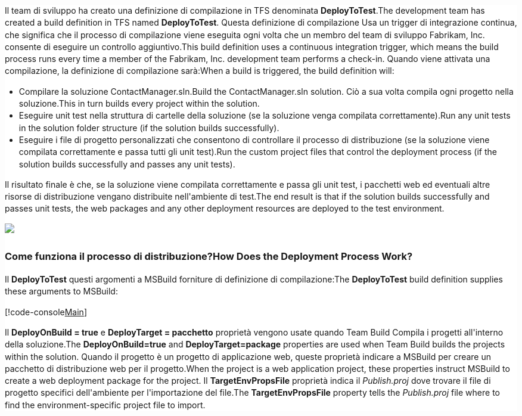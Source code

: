 <span data-ttu-id="0ac44-180">Il team di sviluppo ha creato una definizione di compilazione in TFS denominata **DeployToTest**.</span><span class="sxs-lookup"><span data-stu-id="0ac44-180">The development team has created a build definition in TFS named **DeployToTest**.</span></span> <span data-ttu-id="0ac44-181">Questa definizione di compilazione Usa un trigger di integrazione continua, che significa che il processo di compilazione viene eseguita ogni volta che un membro del team di sviluppo Fabrikam, Inc. consente di eseguire un controllo aggiuntivo.</span><span class="sxs-lookup"><span data-stu-id="0ac44-181">This build definition uses a continuous integration trigger, which means the build process runs every time a member of the Fabrikam, Inc. development team performs a check-in.</span></span> <span data-ttu-id="0ac44-182">Quando viene attivata una compilazione, la definizione di compilazione sarà:</span><span class="sxs-lookup"><span data-stu-id="0ac44-182">When a build is triggered, the build definition will:</span></span>

- <span data-ttu-id="0ac44-183">Compilare la soluzione ContactManager.sln.</span><span class="sxs-lookup"><span data-stu-id="0ac44-183">Build the ContactManager.sln solution.</span></span> <span data-ttu-id="0ac44-184">Ciò a sua volta compila ogni progetto nella soluzione.</span><span class="sxs-lookup"><span data-stu-id="0ac44-184">This in turn builds every project within the solution.</span></span>
- <span data-ttu-id="0ac44-185">Eseguire unit test nella struttura di cartelle della soluzione (se la soluzione venga compilata correttamente).</span><span class="sxs-lookup"><span data-stu-id="0ac44-185">Run any unit tests in the solution folder structure (if the solution builds successfully).</span></span>
- <span data-ttu-id="0ac44-186">Eseguire i file di progetto personalizzati che consentono di controllare il processo di distribuzione (se la soluzione viene compilata correttamente e passa tutti gli unit test).</span><span class="sxs-lookup"><span data-stu-id="0ac44-186">Run the custom project files that control the deployment process (if the solution builds successfully and passes any unit tests).</span></span>

<span data-ttu-id="0ac44-187">Il risultato finale è che, se la soluzione viene compilata correttamente e passa gli unit test, i pacchetti web ed eventuali altre risorse di distribuzione vengano distribuite nell'ambiente di test.</span><span class="sxs-lookup"><span data-stu-id="0ac44-187">The end result is that if the solution builds successfully and passes unit tests, the web packages and any other deployment resources are deployed to the test environment.</span></span>

![](application-lifecycle-management-from-development-to-production/_static/image3.png)

### <a name="how-does-the-deployment-process-work"></a><span data-ttu-id="0ac44-188">Come funziona il processo di distribuzione?</span><span class="sxs-lookup"><span data-stu-id="0ac44-188">How Does the Deployment Process Work?</span></span>

<span data-ttu-id="0ac44-189">Il **DeployToTest** questi argomenti a MSBuild forniture di definizione di compilazione:</span><span class="sxs-lookup"><span data-stu-id="0ac44-189">The **DeployToTest** build definition supplies these arguments to MSBuild:</span></span>


[!code-console[Main](application-lifecycle-management-from-development-to-production/samples/sample1.cmd)]


<span data-ttu-id="0ac44-190">Il **DeployOnBuild = true** e **DeployTarget = pacchetto** proprietà vengono usate quando Team Build Compila i progetti all'interno della soluzione.</span><span class="sxs-lookup"><span data-stu-id="0ac44-190">The **DeployOnBuild=true** and **DeployTarget=package** properties are used when Team Build builds the projects within the solution.</span></span> <span data-ttu-id="0ac44-191">Quando il progetto è un progetto di applicazione web, queste proprietà indicare a MSBuild per creare un pacchetto di distribuzione web per il progetto.</span><span class="sxs-lookup"><span data-stu-id="0ac44-191">When the project is a web application project, these properties instruct MSBuild to create a web deployment package for the project.</span></span> <span data-ttu-id="0ac44-192">Il **TargetEnvPropsFile** proprietà indica il *Publish.proj* dove trovare il file di progetto specifici dell'ambiente per l'importazione del file.</span><span class="sxs-lookup"><span data-stu-id="0ac44-192">The **TargetEnvPropsFile** property tells the *Publish.proj* file where to find the environment-specific project file to import.</span></span>
